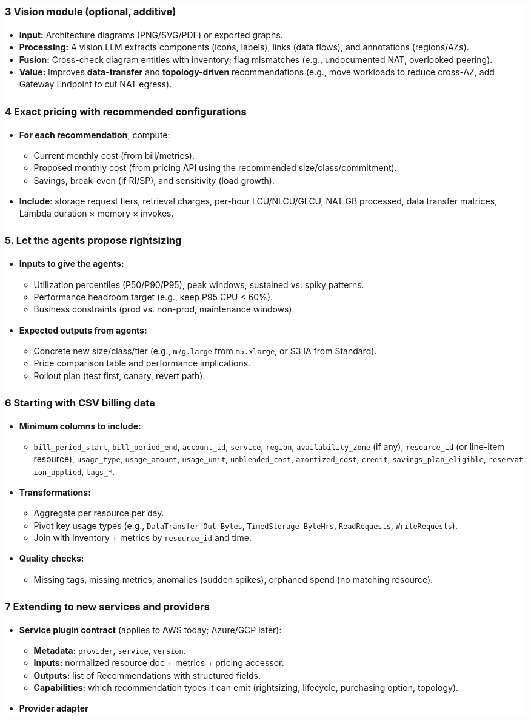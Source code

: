 ### 3 Vision module (optional, additive)

- **Input:** Architecture diagrams (PNG/SVG/PDF) or exported graphs.
- **Processing:** A vision LLM extracts components (icons, labels), links (data flows), and annotations (regions/AZs).
- **Fusion:** Cross-check diagram entities with inventory; flag mismatches (e.g., undocumented NAT, overlooked peering).
- **Value:** Improves **data-transfer** and **topology-driven** recommendations (e.g., move workloads to reduce cross-AZ, add Gateway Endpoint to cut NAT egress).

### 4 Exact pricing with recommended configurations

- **For each recommendation**, compute:

  - Current monthly cost (from bill/metrics).
  - Proposed monthly cost (from pricing API using the recommended size/class/commitment).
  - Savings, break-even (if RI/SP), and sensitivity (load growth).
- **Include**: storage request tiers, retrieval charges, per-hour LCU/NLCU/GLCU, NAT GB processed, data transfer matrices, Lambda duration × memory × invokes.

### 5. Let the agents propose rightsizing

- **Inputs to give the agents:**

  - Utilization percentiles (P50/P90/P95), peak windows, sustained vs. spiky patterns.
  - Performance headroom target (e.g., keep P95 CPU < 60%).
  - Business constraints (prod vs. non-prod, maintenance windows).
- **Expected outputs from agents:**

  - Concrete new size/class/tier (e.g., `m7g.large` from `m5.xlarge`, or S3 IA from Standard).
  - Price comparison table and performance implications.
  - Rollout plan (test first, canary, revert path).

### 6 Starting with CSV billing data

- **Minimum columns to include:**

  - `bill_period_start`, `bill_period_end`, `account_id`, `service`, `region`, `availability_zone` (if any), `resource_id` (or line-item resource), `usage_type`, `usage_amount`, `usage_unit`, `unblended_cost`, `amortized_cost`, `credit`, `savings_plan_eligible`, `reservation_applied`, `tags_*`.
- **Transformations:**

  - Aggregate per resource per day.
  - Pivot key usage types (e.g., `DataTransfer-Out-Bytes`, `TimedStorage-ByteHrs`, `ReadRequests`, `WriteRequests`).
  - Join with inventory + metrics by `resource_id` and time.
- **Quality checks:**

  - Missing tags, missing metrics, anomalies (sudden spikes), orphaned spend (no matching resource).

### 7 Extending to new services and providers

- **Service plugin contract** (applies to AWS today; Azure/GCP later):

  - **Metadata:** `provider`, `service`, `version`.
  - **Inputs:** normalized resource doc + metrics + pricing accessor.
  - **Outputs:** list of Recommendations with structured fields.
  - **Capabilities:** which recommendation types it can emit (rightsizing, lifecycle, purchasing option, topology).
- **Provider adapter**
